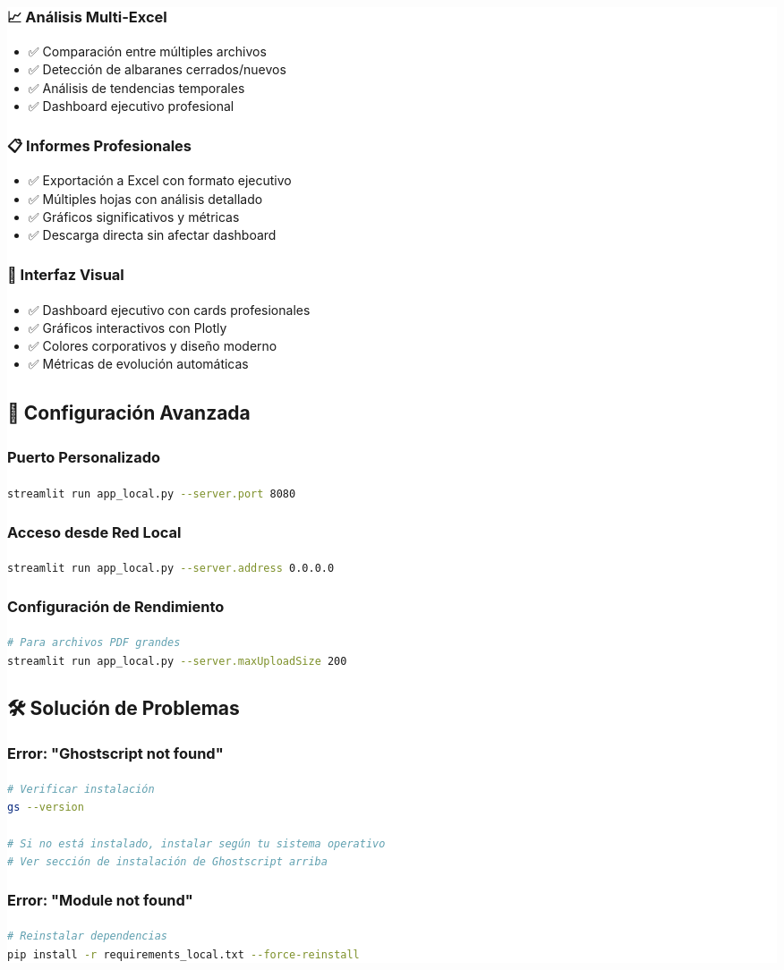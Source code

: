 ### **📈 Análisis Multi-Excel**
- ✅ Comparación entre múltiples archivos
- ✅ Detección de albaranes cerrados/nuevos
- ✅ Análisis de tendencias temporales
- ✅ Dashboard ejecutivo profesional

### **📋 Informes Profesionales**
- ✅ Exportación a Excel con formato ejecutivo
- ✅ Múltiples hojas con análisis detallado
- ✅ Gráficos significativos y métricas
- ✅ Descarga directa sin afectar dashboard

### **🎨 Interfaz Visual**
- ✅ Dashboard ejecutivo con cards profesionales
- ✅ Gráficos interactivos con Plotly
- ✅ Colores corporativos y diseño moderno
- ✅ Métricas de evolución automáticas

## 🔧 Configuración Avanzada

### **Puerto Personalizado**
```bash
streamlit run app_local.py --server.port 8080
```

### **Acceso desde Red Local**
```bash
streamlit run app_local.py --server.address 0.0.0.0
```

### **Configuración de Rendimiento**
```bash
# Para archivos PDF grandes
streamlit run app_local.py --server.maxUploadSize 200
```

## 🛠️ Solución de Problemas

### **Error: "Ghostscript not found"**
```bash
# Verificar instalación
gs --version

# Si no está instalado, instalar según tu sistema operativo
# Ver sección de instalación de Ghostscript arriba
```

### **Error: "Module not found"**
```bash
# Reinstalar dependencias
pip install -r requirements_local.txt --force-reinstall
```
